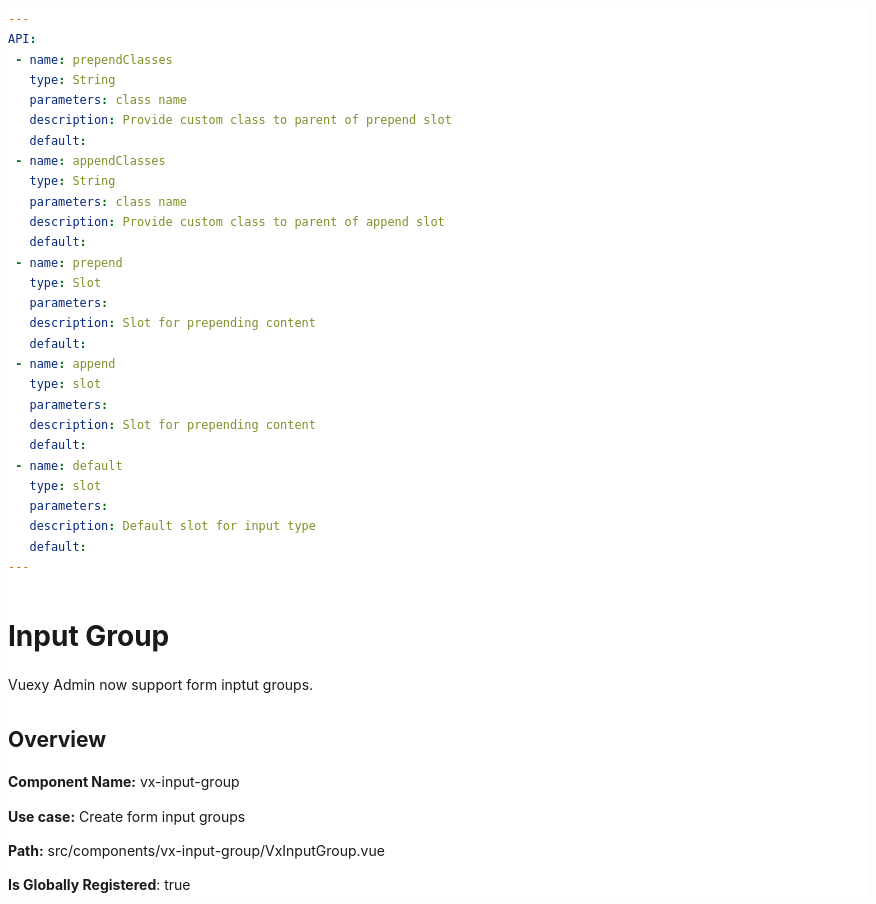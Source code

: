 ```yaml
---
API:
 - name: prependClasses
   type: String
   parameters: class name
   description: Provide custom class to parent of prepend slot
   default:
 - name: appendClasses
   type: String
   parameters: class name
   description: Provide custom class to parent of append slot
   default:
 - name: prepend
   type: Slot
   parameters: 
   description: Slot for prepending content
   default:
 - name: append
   type: slot
   parameters: 
   description: Slot for prepending content
   default:
 - name: default
   type: slot
   parameters: 
   description: Default slot for input type
   default: 
---
```



# Input Group

<box header>
	
Vuexy Admin now support form inptut groups.

</box>


<box>
	
## Overview

**Component Name:** vx-input-group
  
**Use case:** Create form input groups

**Path:** src/components/vx-input-group/VxInputGroup.vue

**Is Globally Registered**: true

</box>
